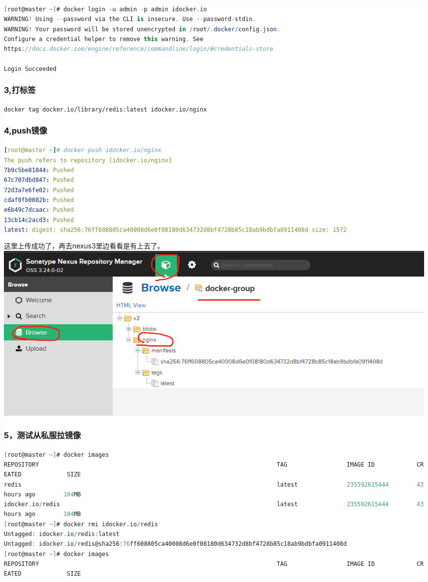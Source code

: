 ```csharp
[root@master ~]# docker login -u admin -p admin idocker.io
WARNING! Using --password via the CLI is insecure. Use --password-stdin.
WARNING! Your password will be stored unencrypted in /root/.docker/config.json.
Configure a credential helper to remove this warning. See
https://docs.docker.com/engine/reference/commandline/login/#credentials-store

Login Succeeded
```

### 3,打标签

```bash
docker tag docker.io/library/redis:latest idocker.io/nginx
```

### 4,push镜像

```yaml
[root@master ~]# docker push idocker.io/nginx 
The push refers to repository [idocker.io/nginx]
7b9c5be81844: Pushed 
67c707dbd847: Pushed 
72d3a7e6fe02: Pushed 
cdaf0fb0082b: Pushed 
e6b49c7dcaac: Pushed 
13cb14c2acd3: Pushed 
latest: digest: sha256:76ff608805ca40008d6e0f08180d634732d8bf4728b85c18ab9bdbfa0911408d size: 1572
```

这里上传成功了，再去nexus3里边看看是有上去了。
![img](.img_docker/794174-20200612145608305-1933423259-20220328124636752.png)

### 5，测试从私服拉镜像

```csharp
[root@master ~]# docker images
REPOSITORY                                                                    TAG                 IMAGE ID            CREATED             SIZE
redis                                                                         latest              235592615444        43 hours ago        104MB
idocker.io/redis                                                              latest              235592615444        43 hours ago        104MB
[root@master ~]# docker rmi idocker.io/redis 
Untagged: idocker.io/redis:latest
Untagged: idocker.io/redis@sha256:76ff608805ca40008d6e0f08180d634732d8bf4728b85c18ab9bdbfa0911408d
[root@master ~]# docker images
REPOSITORY                                                                    TAG                 IMAGE ID            CREATED             SIZE
```